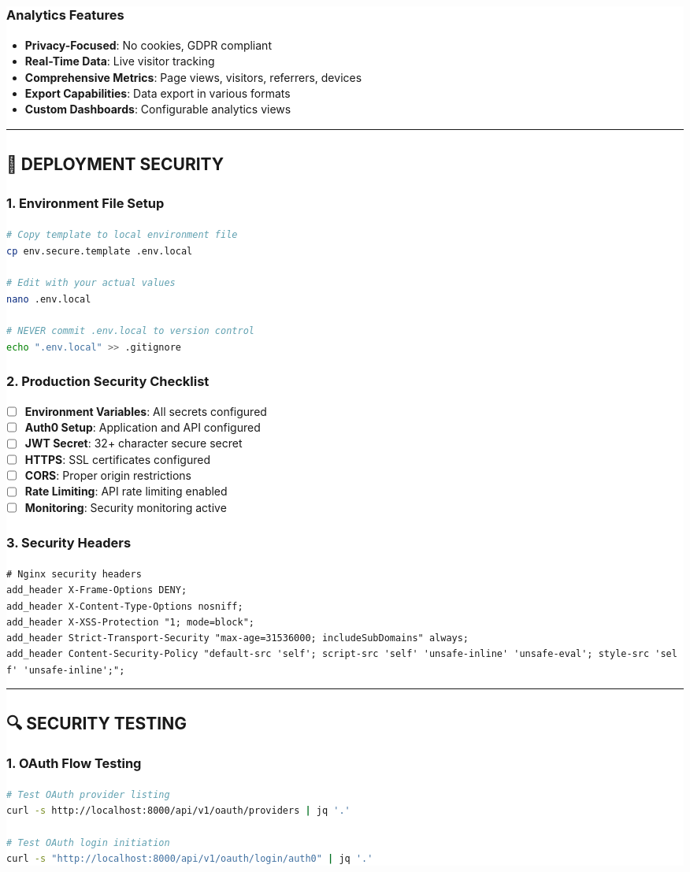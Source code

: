 ### **Analytics Features**
- **Privacy-Focused**: No cookies, GDPR compliant
- **Real-Time Data**: Live visitor tracking
- **Comprehensive Metrics**: Page views, visitors, referrers, devices
- **Export Capabilities**: Data export in various formats
- **Custom Dashboards**: Configurable analytics views

---

## 🚀 **DEPLOYMENT SECURITY**

### **1. Environment File Setup**
```bash
# Copy template to local environment file
cp env.secure.template .env.local

# Edit with your actual values
nano .env.local

# NEVER commit .env.local to version control
echo ".env.local" >> .gitignore
```

### **2. Production Security Checklist**
- [ ] **Environment Variables**: All secrets configured
- [ ] **Auth0 Setup**: Application and API configured
- [ ] **JWT Secret**: 32+ character secure secret
- [ ] **HTTPS**: SSL certificates configured
- [ ] **CORS**: Proper origin restrictions
- [ ] **Rate Limiting**: API rate limiting enabled
- [ ] **Monitoring**: Security monitoring active

### **3. Security Headers**
```nginx
# Nginx security headers
add_header X-Frame-Options DENY;
add_header X-Content-Type-Options nosniff;
add_header X-XSS-Protection "1; mode=block";
add_header Strict-Transport-Security "max-age=31536000; includeSubDomains" always;
add_header Content-Security-Policy "default-src 'self'; script-src 'self' 'unsafe-inline' 'unsafe-eval'; style-src 'self' 'unsafe-inline';";
```

---

## 🔍 **SECURITY TESTING**

### **1. OAuth Flow Testing**
```bash
# Test OAuth provider listing
curl -s http://localhost:8000/api/v1/oauth/providers | jq '.'

# Test OAuth login initiation
curl -s "http://localhost:8000/api/v1/oauth/login/auth0" | jq '.'
```
